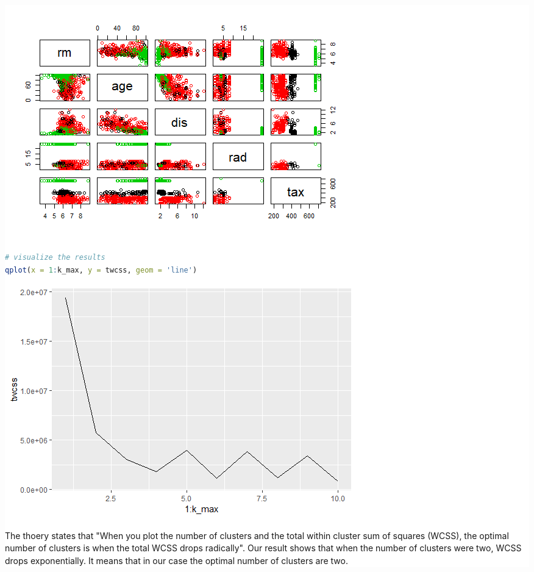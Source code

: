 ![](index_files/figure-html/unnamed-chunk-37-1.png)




```r
# visualize the results
qplot(x = 1:k_max, y = twcss, geom = 'line')
```

![](index_files/figure-html/unnamed-chunk-39-1.png)


The thoery states that "When you plot the number of clusters and the total within cluster sum of squares (WCSS), the optimal number of clusters is when the total WCSS drops radically". Our result shows that when the number of clusters were two, WCSS drops exponentially. It means that in our case the optimal number of clusters are two. 
